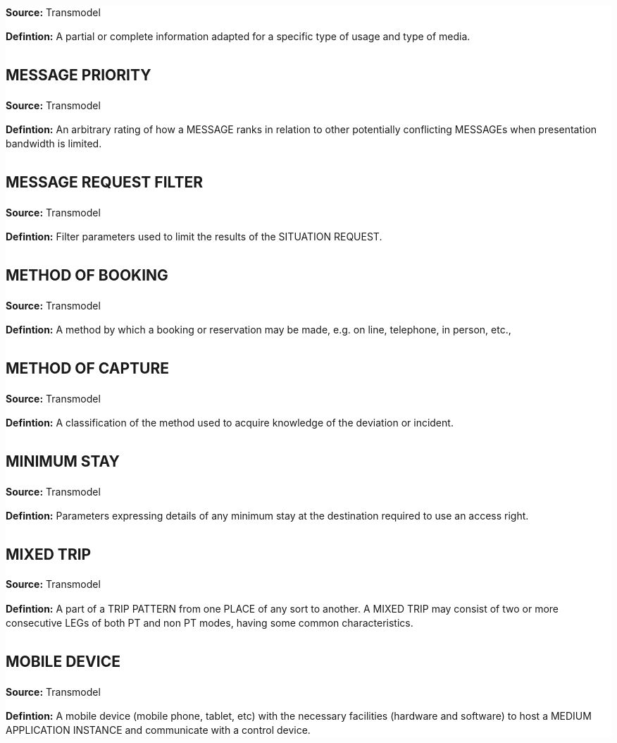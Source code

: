 **Source:** Transmodel
    
**Defintion:** A partial or complete information adapted for a specific type of usage and type of media.

## MESSAGE PRIORITY ## 
    
**Source:** Transmodel
    
**Defintion:** An arbitrary rating of how a MESSAGE ranks in relation to other potentially conflicting MESSAGEs when presentation bandwidth is limited.

## MESSAGE REQUEST FILTER ## 
    
**Source:** Transmodel
    
**Defintion:** Filter parameters used to limit the results of the SITUATION REQUEST.

## METHOD OF BOOKING ## 
    
**Source:** Transmodel
    
**Defintion:** A method by which a booking or reservation may be made, e.g. on line, telephone, in person, etc.,

## METHOD OF CAPTURE ## 
    
**Source:** Transmodel
    
**Defintion:** A classification of the method used to acquire knowledge of the deviation or incident.

## MINIMUM STAY ## 
    
**Source:** Transmodel
    
**Defintion:** Parameters expressing details of any minimum stay at the destination required to use an access right.

## MIXED TRIP ## 
    
**Source:** Transmodel
    
**Defintion:** A part of a TRIP PATTERN from one PLACE of any sort to another. A MIXED TRIP may consist of two or more consecutive LEGs of both PT and non PT modes, having some common characteristics.

## MOBILE DEVICE ## 
    
**Source:** Transmodel
    
**Defintion:** A mobile device (mobile phone, tablet, etc) with the necessary facilities (hardware and software) to host a MEDIUM APPLICATION INSTANCE and communicate with a control device.
